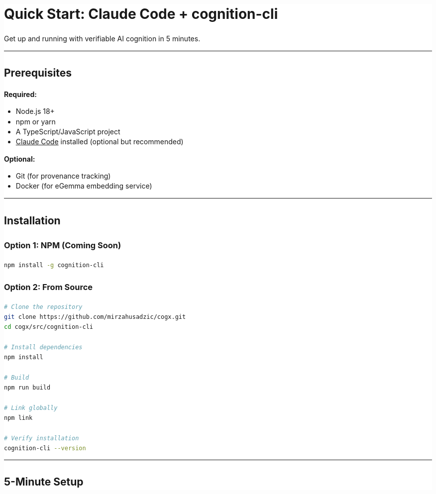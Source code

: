 # Quick Start: Claude Code + cognition-cli

Get up and running with verifiable AI cognition in 5 minutes.

---

## Prerequisites

**Required:**

- Node.js 18+
- npm or yarn
- A TypeScript/JavaScript project
- [Claude Code](https://docs.claude.com/claude-code) installed (optional but recommended)

**Optional:**

- Git (for provenance tracking)
- Docker (for eGemma embedding service)

---

## Installation

### Option 1: NPM (Coming Soon)

```bash
npm install -g cognition-cli
```

### Option 2: From Source

```bash
# Clone the repository
git clone https://github.com/mirzahusadzic/cogx.git
cd cogx/src/cognition-cli

# Install dependencies
npm install

# Build
npm run build

# Link globally
npm link

# Verify installation
cognition-cli --version
```

---

## 5-Minute Setup
